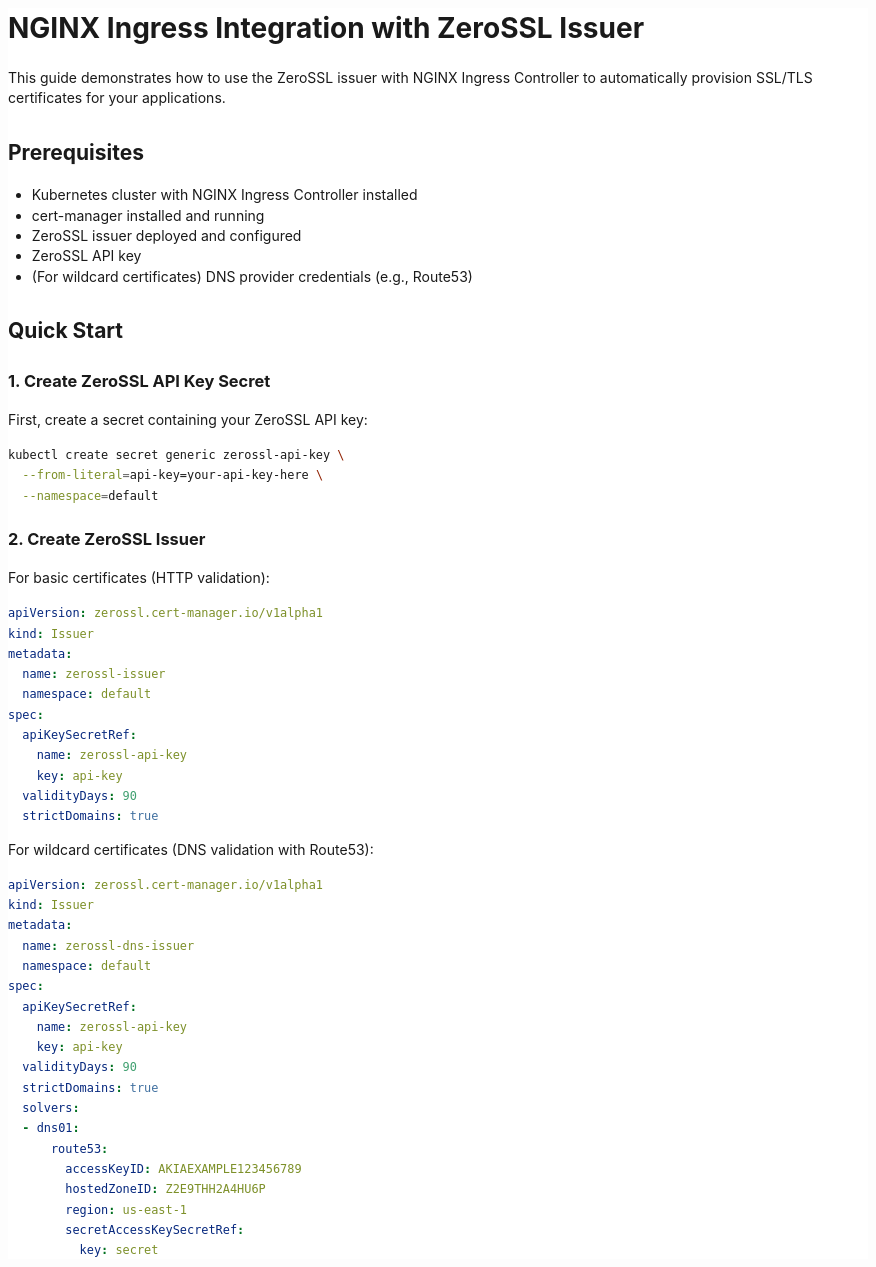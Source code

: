 # NGINX Ingress Integration with ZeroSSL Issuer

This guide demonstrates how to use the ZeroSSL issuer with NGINX Ingress Controller to automatically provision SSL/TLS certificates for your applications.

## Prerequisites

- Kubernetes cluster with NGINX Ingress Controller installed
- cert-manager installed and running
- ZeroSSL issuer deployed and configured
- ZeroSSL API key
- (For wildcard certificates) DNS provider credentials (e.g., Route53)

## Quick Start

### 1. Create ZeroSSL API Key Secret

First, create a secret containing your ZeroSSL API key:

```bash
kubectl create secret generic zerossl-api-key \
  --from-literal=api-key=your-api-key-here \
  --namespace=default
```

### 2. Create ZeroSSL Issuer

For basic certificates (HTTP validation):

```yaml
apiVersion: zerossl.cert-manager.io/v1alpha1
kind: Issuer
metadata:
  name: zerossl-issuer
  namespace: default
spec:
  apiKeySecretRef:
    name: zerossl-api-key
    key: api-key
  validityDays: 90
  strictDomains: true
```

For wildcard certificates (DNS validation with Route53):

```yaml
apiVersion: zerossl.cert-manager.io/v1alpha1
kind: Issuer
metadata:
  name: zerossl-dns-issuer
  namespace: default
spec:
  apiKeySecretRef:
    name: zerossl-api-key
    key: api-key
  validityDays: 90
  strictDomains: true
  solvers:
  - dns01:
      route53:
        accessKeyID: AKIAEXAMPLE123456789
        hostedZoneID: Z2E9THH2A4HU6P
        region: us-east-1
        secretAccessKeySecretRef:
          key: secret
```